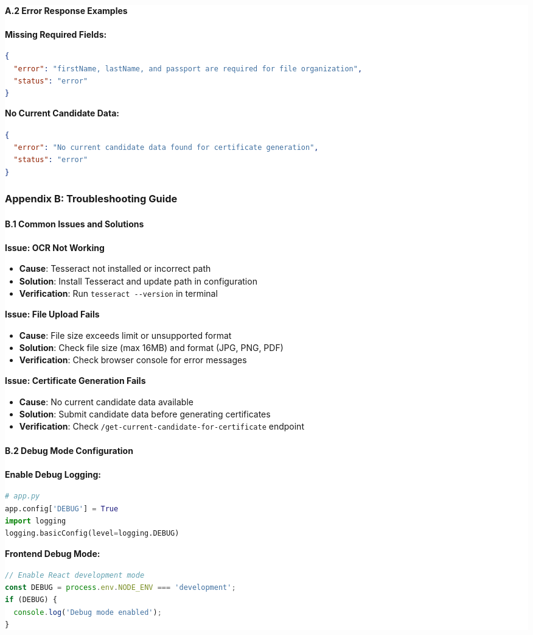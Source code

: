 ```bash
```

#### A.2 Error Response Examples

**Missing Required Fields:**
```json
{
  "error": "firstName, lastName, and passport are required for file organization",
  "status": "error"
}
```

**No Current Candidate Data:**
```json
{
  "error": "No current candidate data found for certificate generation",
  "status": "error"
}
```

### Appendix B: Troubleshooting Guide

#### B.1 Common Issues and Solutions

**Issue: OCR Not Working**
- **Cause**: Tesseract not installed or incorrect path
- **Solution**: Install Tesseract and update path in configuration
- **Verification**: Run `tesseract --version` in terminal

**Issue: File Upload Fails**
- **Cause**: File size exceeds limit or unsupported format
- **Solution**: Check file size (max 16MB) and format (JPG, PNG, PDF)
- **Verification**: Check browser console for error messages

**Issue: Certificate Generation Fails**
- **Cause**: No current candidate data available
- **Solution**: Submit candidate data before generating certificates
- **Verification**: Check `/get-current-candidate-for-certificate` endpoint

#### B.2 Debug Mode Configuration

**Enable Debug Logging:**
```python
# app.py
app.config['DEBUG'] = True
import logging
logging.basicConfig(level=logging.DEBUG)
```

**Frontend Debug Mode:**
```javascript
// Enable React development mode
const DEBUG = process.env.NODE_ENV === 'development';
if (DEBUG) {
  console.log('Debug mode enabled');
}
```
